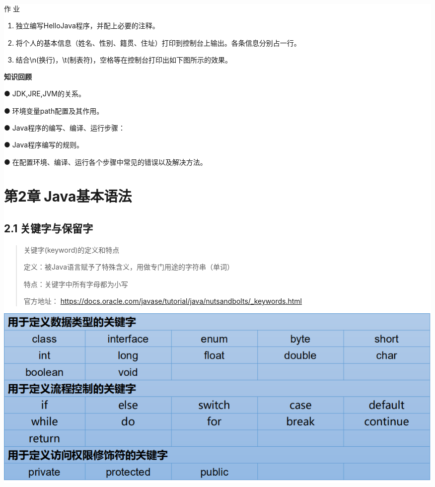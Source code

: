 作 业

1. 独立编写HelloJava程序，并配上必要的注释。

2. 将个人的基本信息（姓名、性别、籍贯、住址）打印到控制台上输出。各条信息分别占一行。

3. 结合\n(换行)，\t(制表符)，空格等在控制台打印出如下图所示的效果。

**知识回顾**

● JDK,JRE,JVM的关系。

● 环境变量path配置及其作用。

● Java程序的编写、编译、运行步骤： 

● Java程序编写的规则。

● 在配置环境、编译、运行各个步骤中常见的错误以及解决方法。



# 第2章 Java基本语法

## 2.1 关键字与保留字

> 关键字(keyword)的定义和特点
>
> 定义：被Java语言赋予了特殊含义，用做专门用途的字符串（单词）
>
> 特点：关键字中所有字母都为小写
>
> 官方地址： https://docs.oracle.com/javase/tutorial/java/nutsandbolts/_keywords.html

 ![image-20210216212126991](java-尚.assets/image-20210216212126991.png)
